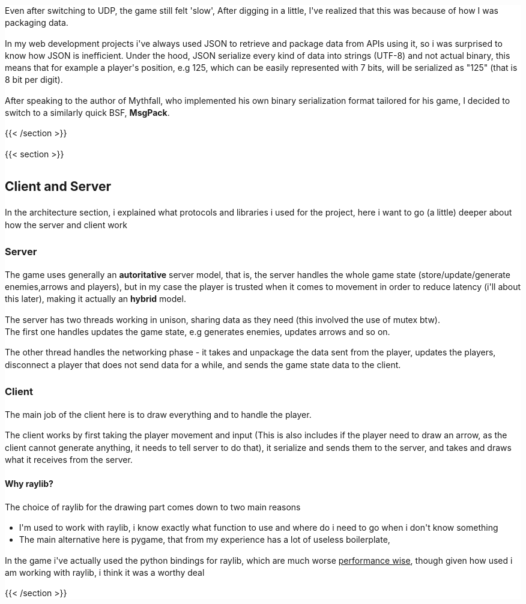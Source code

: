 Even after switching to UDP, the game still felt 'slow', After digging in a little, I've realized that this was because of how I was packaging data.

In my web development projects i've always used JSON to retrieve and package data from APIs using it, so i was surprised to know how JSON is inefficient. Under the hood, JSON serialize every kind of data into strings (UTF-8) and not actual binary, this means that for example a player's position, e.g 125, which can be easily represented with 7 bits, will be serialized as "125" (that is 8 bit per digit).

After speaking to the author of Mythfall, who implemented his own binary serialization format tailored for his game, I decided to switch to a similarly quick BSF, **MsgPack**.

{{< /section >}}

{{< section >}}
## Client and Server

In the architecture section, i explained what protocols and libraries i used for the project, here i want to go (a little) deeper about how the server and client work

### Server

The game uses generally an **autoritative** server model, that is, the server handles the whole game state (store/update/generate enemies,arrows and players), but in my case the player is trusted when it comes to movement in order to reduce latency (i'll about this later), making it actually an **hybrid** model.  
  
The server has two threads working in unison, sharing data as they need (this involved the use of mutex btw).  
The first one handles updates the game state, e.g generates enemies, updates arrows and so on.  
  
The other thread handles the networking phase - it takes and unpackage the data sent from the player, updates the players, disconnect a player that does not send data for a while, and sends the game state data to the client.

### Client

The main job of the client here is to draw everything and to handle the player.  
  
The client works by first taking the player movement and input (This is also includes if the player need to draw an arrow, as the client cannot generate anything, it needs to tell server to do that), it serialize and sends them to the server, and takes and draws what it receives from the server.

#### Why raylib?

The choice of raylib for the drawing part comes down to two main reasons

*   I'm used to work with raylib, i know exactly what function to use and where do i need to go when i don't know something
*   The main alternative here is pygame, that from my experience has a lot of useless boilerplate,

In the game i've actually used the python bindings for raylib, which are much worse [performance wise](https://electronstudio.github.io/raylib-python-cffi/README.html#performance), though given how used i am working with raylib, i think it was a worthy deal

{{< /section >}}
